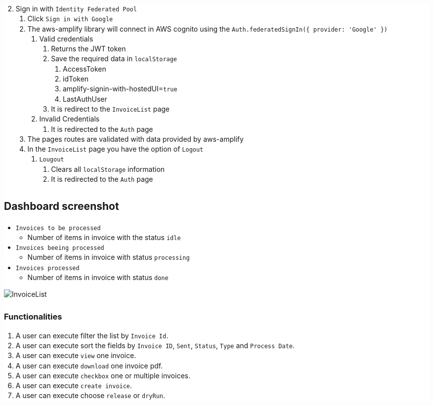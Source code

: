 2. Sign in with `Identity Federated Pool`
   1. Click `Sign in with Google`
   2. The aws-amplify library will connect in AWS cognito using the `Auth.federatedSignIn({ provider: 'Google' })`
      1. Valid credentials
         1. Returns the JWT token
         2. Save the required data in `localStorage`
            1. AccessToken
            2. idToken
            3. amplify-signin-with-hostedUI=`true`
            4. LastAuthUser
         3. It is redirect to the `InvoiceList` page
      2. Invalid Credentials
         1. It is redirected to the `Auth` page
   3. The pages routes are validated with data provided by aws-amplify
   4. In the `InvoiceList` page you have the option of `Logout`
      1. `Lougout`
         1. Clears all `localStorage` information
         2. It is redirected to the `Auth` page

## Dashboard screenshot

- `Invoices to be processed`
  - Number of items in invoice with the status `idle`
- `Invoices beeing processed`
  - Number of items in invoice with status `processing`
- `Invoices processed`
  - Number of items in invoice with status `done`

![InvoiceList](../../assets/web/invoiceList.png)

### Functionalities

1. A user can execute filter the list by `Invoice Id`.
2. A user can execute sort the fields by `Invoice ID`, `Sent`, `Status`, `Type` and `Process Date`.
3. A user can execute `view` one invoice.
4. A user can execute `download` one invoice pdf.
5. A user can execute `checkbox` one or multiple invoices.
6. A user can execute `create invoice`.
7. A user can execute choose `release` or `dryRun`.
